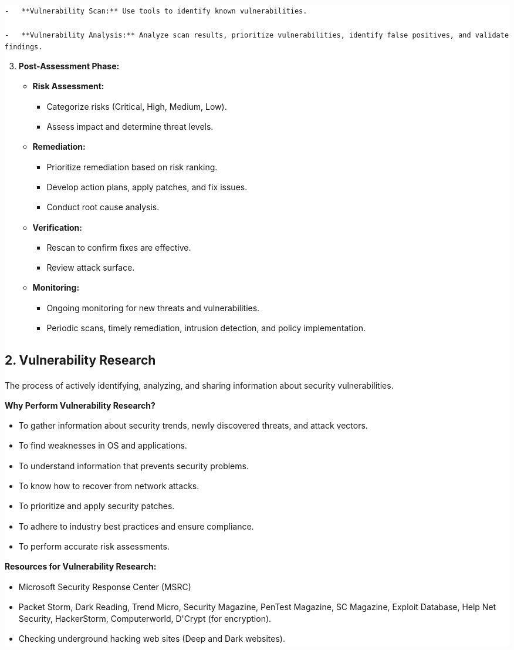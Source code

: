     -   **Vulnerability Scan:** Use tools to identify known vulnerabilities.
        
    -   **Vulnerability Analysis:** Analyze scan results, prioritize vulnerabilities, identify false positives, and validate findings.
        
3.  **Post-Assessment Phase:**
    
    -   **Risk Assessment:**
        
        -   Categorize risks (Critical, High, Medium, Low).
            
        -   Assess impact and determine threat levels.
            
    -   **Remediation:**
        
        -   Prioritize remediation based on risk ranking.
            
        -   Develop action plans, apply patches, and fix issues.
            
        -   Conduct root cause analysis.
            
    -   **Verification:**
        
        -   Rescan to confirm fixes are effective.
            
        -   Review attack surface.
            
    -   **Monitoring:**
        
        -   Ongoing monitoring for new threats and vulnerabilities.
            
        -   Periodic scans, timely remediation, intrusion detection, and policy implementation.
            

## 2. Vulnerability Research

The process of actively identifying, analyzing, and sharing information about security vulnerabilities.

**Why Perform Vulnerability Research?**

-   To gather information about security trends, newly discovered threats, and attack vectors.
    
-   To find weaknesses in OS and applications.
    
-   To understand information that prevents security problems.
    
-   To know how to recover from network attacks.
    
-   To prioritize and apply security patches.
    
-   To adhere to industry best practices and ensure compliance.
    
-   To perform accurate risk assessments.
    

**Resources for Vulnerability Research:**

-   Microsoft Security Response Center (MSRC)
    
-   Packet Storm, Dark Reading, Trend Micro, Security Magazine, PenTest Magazine, SC Magazine, Exploit Database, Help Net Security, HackerStorm, Computerworld, D'Crypt (for encryption).
    
-   Checking underground hacking web sites (Deep and Dark websites).
    